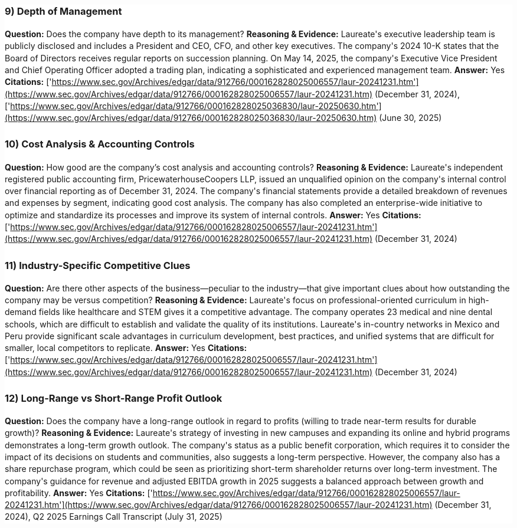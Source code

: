 ### 9) Depth of Management

**Question:** Does the company have depth to its management?
**Reasoning & Evidence:** Laureate's executive leadership team is publicly disclosed and includes a President and CEO, CFO, and other key executives. The company's 2024 10-K states that the Board of Directors receives regular reports on succession planning. On May 14, 2025, the company's Executive Vice President and Chief Operating Officer adopted a trading plan, indicating a sophisticated and experienced management team.
**Answer:** Yes
**Citations:** ['https://www.sec.gov/Archives/edgar/data/912766/000162828025006557/laur-20241231.htm'](https://www.sec.gov/Archives/edgar/data/912766/000162828025006557/laur-20241231.htm) (December 31, 2024), ['https://www.sec.gov/Archives/edgar/data/912766/000162828025036830/laur-20250630.htm'](https://www.sec.gov/Archives/edgar/data/912766/000162828025036830/laur-20250630.htm) (June 30, 2025)

### 10) Cost Analysis & Accounting Controls

**Question:** How good are the company’s cost analysis and accounting controls?
**Reasoning & Evidence:** Laureate's independent registered public accounting firm, PricewaterhouseCoopers LLP, issued an unqualified opinion on the company's internal control over financial reporting as of December 31, 2024. The company's financial statements provide a detailed breakdown of revenues and expenses by segment, indicating good cost analysis. The company has also completed an enterprise-wide initiative to optimize and standardize its processes and improve its system of internal controls.
**Answer:** Yes
**Citations:** ['https://www.sec.gov/Archives/edgar/data/912766/000162828025006557/laur-20241231.htm'](https://www.sec.gov/Archives/edgar/data/912766/000162828025006557/laur-20241231.htm) (December 31, 2024)

### 11) Industry-Specific Competitive Clues

**Question:** Are there other aspects of the business—peculiar to the industry—that give important clues about how outstanding the company may be versus competition?
**Reasoning & Evidence:** Laureate's focus on professional-oriented curriculum in high-demand fields like healthcare and STEM gives it a competitive advantage. The company operates 23 medical and nine dental schools, which are difficult to establish and validate the quality of its institutions. Laureate's in-country networks in Mexico and Peru provide significant scale advantages in curriculum development, best practices, and unified systems that are difficult for smaller, local competitors to replicate.
**Answer:** Yes
**Citations:** ['https://www.sec.gov/Archives/edgar/data/912766/000162828025006557/laur-20241231.htm'](https://www.sec.gov/Archives/edgar/data/912766/000162828025006557/laur-20241231.htm) (December 31, 2024)

### 12) Long-Range vs Short-Range Profit Outlook

**Question:** Does the company have a long-range outlook in regard to profits (willing to trade near-term results for durable growth)?
**Reasoning & Evidence:** Laureate's strategy of investing in new campuses and expanding its online and hybrid programs demonstrates a long-term growth outlook. The company's status as a public benefit corporation, which requires it to consider the impact of its decisions on students and communities, also suggests a long-term perspective. However, the company also has a share repurchase program, which could be seen as prioritizing short-term shareholder returns over long-term investment. The company's guidance for revenue and adjusted EBITDA growth in 2025 suggests a balanced approach between growth and profitability.
**Answer:** Yes
**Citations:** ['https://www.sec.gov/Archives/edgar/data/912766/000162828025006557/laur-20241231.htm'](https://www.sec.gov/Archives/edgar/data/912766/000162828025006557/laur-20241231.htm) (December 31, 2024), Q2 2025 Earnings Call Transcript (July 31, 2025)
